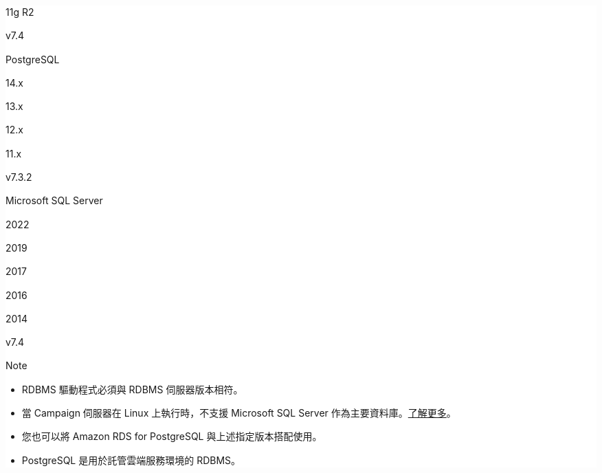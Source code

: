<p>11g R2</p>
</td>
<td>
<p>v7.4</p>
<p></p>
<p></p>
<p></p>
<p></p>
</td>
</tr>
<tr>
<td>
<p>PostgreSQL</p>
</td>
<td>
<p>14.x</p>
<p>13.x</p>
<p>12.x</p>
<p>11.x</p>
</td>
<td>
<p>v7.3.2</p>
<p></p>
<p></p>
<p></p>
</td>
</tr>
<tr>
<td>
<p>Microsoft SQL Server</p>
</td>
<td>
<p>2022</p>
<p>2019</p>
<p>2017</p>
<p>2016</p>
<p>2014</p>
</td>
<td>
<p>v7.4</p>
<p></p>
<p></p>
<p></p>
<p></p>
</td>
</tr>
</tbody>
</table>

>[!NOTE]
>
>* RDBMS 驅動程式必須與 RDBMS 伺服器版本相符。
>
>* 當 Campaign 伺服器在 Linux 上執行時，不支援 Microsoft SQL Server 作為主要資料庫。[了解更多](../../installation/using/prerequisites-of-campaign-installation-in-linux.md#database-access-layers)。
>
>* 您也可以將 Amazon RDS for PostgreSQL 與上述指定版本搭配使用。
>
>* PostgreSQL 是用於託管雲端服務環境的 RDBMS。
